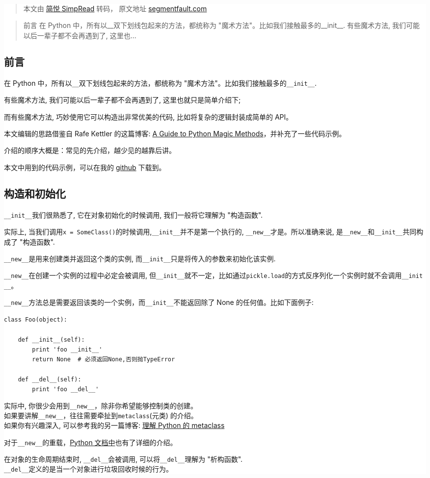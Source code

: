 > 本文由 [简悦 SimpRead](http://ksria.com/simpread/) 转码， 原文地址 [segmentfault.com](https://segmentfault.com/a/1190000007256392)

> 前言 在 Python 中，所有以__双下划线包起来的方法，都统称为 "魔术方法"。比如我们接触最多的__init__. 有些魔术方法, 我们可能以后一辈子都不会再遇到了, 这里也...

前言
--

在 Python 中，所有以`__`双下划线包起来的方法，都统称为 "魔术方法"。比如我们接触最多的`__init__`.

有些魔术方法, 我们可能以后一辈子都不会再遇到了, 这里也就只是简单介绍下;

而有些魔术方法, 巧妙使用它可以构造出非常优美的代码, 比如将复杂的逻辑封装成简单的 API。

本文编辑的思路借鉴自 Rafe Kettler 的这篇博客: [A Guide to Python Magic Methods](https://link.segmentfault.com/?enc=pvuilbH5XLOxrV1FcbiLpg%3D%3D.DHGHewI9N6AnVAPnj7FNq2977PYoeu4PG7mMv9WeLwTi%2F1VeRL%2Bl7zzaGGKV9K4b)，并补充了一些代码示例。

介绍的顺序大概是：常见的先介绍，越少见的越靠后讲。

本文中用到的代码示例，可以在我的 [github](https://link.segmentfault.com/?enc=w5%2B%2B9sEn2Ug%2Fp750hA55gQ%3D%3D.cqpeRtFFWoOaJHNs%2BxYp%2BgHAE%2FFKoPwEd4SJ5p6%2F8Cd6HVvm%2BQCz3DosLxRsIaNqbDQmuNKdWr6kOzuLHgNu00B2DTietOzV22bIFsmvrBY%3D) 下载到。

构造和初始化
------

`__init__`我们很熟悉了, 它在对象初始化的时候调用, 我们一般将它理解为 "构造函数".

实际上, 当我们调用`x = SomeClass()`的时候调用,`__init__`并不是第一个执行的, `__new__`才是。所以准确来说, 是`__new__`和`__init__`共同构成了 "构造函数".

`__new__`是用来创建类并返回这个类的实例, 而`__init__`只是将传入的参数来初始化该实例.

`__new__`在创建一个实例的过程中必定会被调用, 但`__init__`就不一定，比如通过`pickle.load`的方式反序列化一个实例时就不会调用`__init__`。

`__new__`方法总是需要返回该类的一个实例，而`__init__`不能返回除了 None 的任何值。比如下面例子:

```
class Foo(object):

    def __init__(self):
        print 'foo __init__'
        return None  # 必须返回None,否则抛TypeError

    def __del__(self):
        print 'foo __del__'

```

实际中, 你很少会用到`__new__`，除非你希望能够控制类的创建。  
如果要讲解`__new__`，往往需要牵扯到`metaclass`(元类) 的介绍。  
如果你有兴趣深入, 可以参考我的另一篇博客: [理解 Python 的 metaclass](https://segmentfault.com/a/1190000007255412)

对于`__new__`的重载，[Python 文档中](https://link.segmentfault.com/?enc=DD1xvWxZ0km2OgHJ%2FWirRQ%3D%3D.468zWonSiujDnjKXGLMYSLm%2BNdLoRMbioR4lil9VuuL1Z1sY4WyAW7I5xNMuME3%2BgAby%2FQD8htCJ8mYx0p9J1dGIUbOPghVQyhovt%2FDp5c0%3D)也有了详细的介绍。

在对象的生命周期结束时, `__del__`会被调用, 可以将`__del__`理解为 "析构函数".  
`__del__`定义的是当一个对象进行垃圾回收时候的行为。
